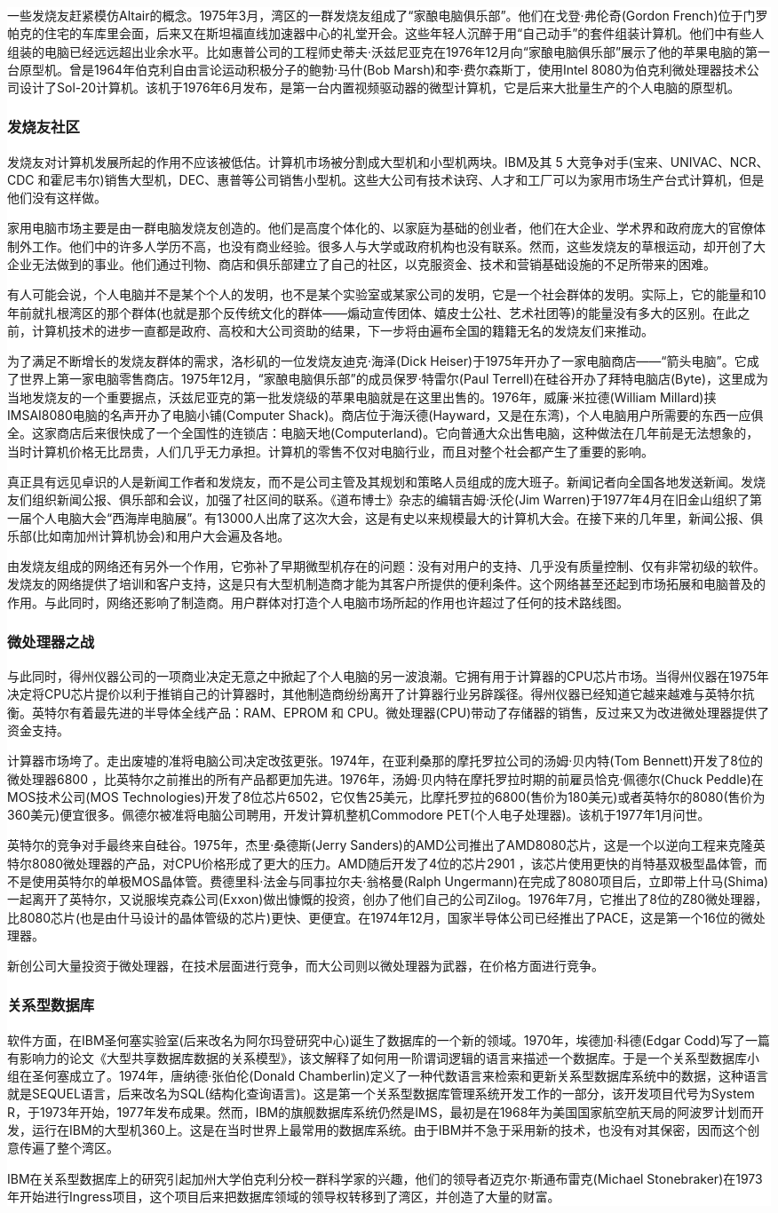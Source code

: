 一些发烧友赶紧模仿Altair的概念。1975年3月，湾区的一群发烧友组成了“家酿电脑俱乐部”。他们在戈登·弗伦奇(Gordon French)位于门罗帕克的住宅的车库里会面，后来又在斯坦福直线加速器中心的礼堂开会。这些年轻人沉醉于用“自己动手”的套件组装计算机。他们中有些人组装的电脑已经远远超出业余水平。比如惠普公司的工程师史蒂夫·沃兹尼亚克在1976年12月向“家酿电脑俱乐部”展示了他的苹果电脑的第一台原型机。曾是1964年伯克利自由言论运动积极分子的鲍勃·马什(Bob Marsh)和李·费尔森斯丁，使用Intel 8080为伯克利微处理器技术公司设计了Sol-20计算机。该机于1976年6月发布，是第一台内置视频驱动器的微型计算机，它是后来大批量生产的个人电脑的原型机。

### 发烧友社区

发烧友对计算机发展所起的作用不应该被低估。计算机市场被分割成大型机和小型机两块。IBM及其 5 大竞争对手(宝来、UNIVAC、NCR、CDC 和霍尼韦尔)销售大型机，DEC、惠普等公司销售小型机。这些大公司有技术诀窍、人才和工厂可以为家用市场生产台式计算机，但是他们没有这样做。

家用电脑市场主要是由一群电脑发烧友创造的。他们是高度个体化的、以家庭为基础的创业者，他们在大企业、学术界和政府庞大的官僚体制外工作。他们中的许多人学历不高，也没有商业经验。很多人与大学或政府机构也没有联系。然而，这些发烧友的草根运动，却开创了大企业无法做到的事业。他们通过刊物、商店和俱乐部建立了自己的社区，以克服资金、技术和营销基础设施的不足所带来的困难。

有人可能会说，个人电脑并不是某个个人的发明，也不是某个实验室或某家公司的发明，它是一个社会群体的发明。实际上，它的能量和10年前就扎根湾区的那个群体(也就是那个反传统文化的群体——煽动宣传团体、嬉皮士公社、艺术社团等)的能量没有多大的区别。在此之前，计算机技术的进步一直都是政府、高校和大公司资助的结果，下一步将由遍布全国的籍籍无名的发烧友们来推动。

为了满足不断增长的发烧友群体的需求，洛杉矶的一位发烧友迪克·海泽(Dick Heiser)于1975年开办了一家电脑商店——“箭头电脑”。它成了世界上第一家电脑零售商店。1975年12月，“家酿电脑俱乐部”的成员保罗·特雷尔(Paul Terrell)在硅谷开办了拜特电脑店(Byte)，这里成为当地发烧友的一个重要据点，沃兹尼亚克的第一批发烧级的苹果电脑就是在这里出售的。1976年，威廉·米拉德(William Millard)挟IMSAI8080电脑的名声开办了电脑小铺(Computer Shack)。商店位于海沃德(Hayward，又是在东湾)，个人电脑用户所需要的东西一应俱全。这家商店后来很快成了一个全国性的连锁店：电脑天地(Computerland)。它向普通大众出售电脑，这种做法在几年前是无法想象的，当时计算机价格无比昂贵，人们几乎无力承担。计算机的零售不仅对电脑行业，而且对整个社会都产生了重要的影响。

真正具有远见卓识的人是新闻工作者和发烧友，而不是公司主管及其规划和策略人员组成的庞大班子。新闻记者向全国各地发送新闻。发烧友们组织新闻公报、俱乐部和会议，加强了社区间的联系。《道布博士》杂志的编辑吉姆·沃伦(Jim Warren)于1977年4月在旧金山组织了第一届个人电脑大会“西海岸电脑展”。有13000人出席了这次大会，这是有史以来规模最大的计算机大会。在接下来的几年里，新闻公报、俱乐部(比如南加州计算机协会)和用户大会遍及各地。

由发烧友组成的网络还有另外一个作用，它弥补了早期微型机存在的问题：没有对用户的支持、几乎没有质量控制、仅有非常初级的软件。发烧友的网络提供了培训和客户支持，这是只有大型机制造商才能为其客户所提供的便利条件。这个网络甚至还起到市场拓展和电脑普及的作用。与此同时，网络还影响了制造商。用户群体对打造个人电脑市场所起的作用也许超过了任何的技术路线图。

### 微处理器之战

与此同时，得州仪器公司的一项商业决定无意之中掀起了个人电脑的另一波浪潮。它拥有用于计算器的CPU芯片市场。当得州仪器在1975年决定将CPU芯片提价以利于推销自己的计算器时，其他制造商纷纷离开了计算器行业另辟蹊径。得州仪器已经知道它越来越难与英特尔抗衡。英特尔有着最先进的半导体全线产品：RAM、EPROM 和 CPU。微处理器(CPU)带动了存储器的销售，反过来又为改进微处理器提供了资金支持。

计算器市场垮了。走出废墟的准将电脑公司决定改弦更张。1974年，在亚利桑那的摩托罗拉公司的汤姆·贝内特(Tom Bennett)开发了8位的微处理器6800 ，比英特尔之前推出的所有产品都更加先进。1976年，汤姆·贝内特在摩托罗拉时期的前雇员恰克·佩德尔(Chuck Peddle)在MOS技术公司(MOS Technologies)开发了8位芯片6502，它仅售25美元，比摩托罗拉的6800(售价为180美元)或者英特尔的8080(售价为360美元)便宜很多。佩德尔被准将电脑公司聘用，开发计算机整机Commodore PET(个人电子处理器)。该机于1977年1月问世。

英特尔的竞争对手最终来自硅谷。1975年，杰里·桑德斯(Jerry Sanders)的AMD公司推出了AMD8080芯片，这是一个以逆向工程来克隆英特尔8080微处理器的产品，对CPU价格形成了更大的压力。AMD随后开发了4位的芯片2901 ，该芯片使用更快的肖特基双极型晶体管，而不是使用英特尔的单极MOS晶体管。费德里科·法金与同事拉尔夫·翁格曼(Ralph Ungermann)在完成了8080项目后，立即带上什马(Shima)一起离开了英特尔，又说服埃克森公司(Exxon)做出慷慨的投资，创办了他们自己的公司Zilog。1976年7月，它推出了8位的Z80微处理器，比8080芯片(也是由什马设计的晶体管级的芯片)更快、更便宜。在1974年12月，国家半导体公司已经推出了PACE，这是第一个16位的微处理器。

新创公司大量投资于微处理器，在技术层面进行竞争，而大公司则以微处理器为武器，在价格方面进行竞争。

### 关系型数据库

软件方面，在IBM圣何塞实验室(后来改名为阿尔玛登研究中心)诞生了数据库的一个新的领域。1970年，埃德加·科德(Edgar Codd)写了一篇有影响力的论文《大型共享数据库数据的关系模型》，该文解释了如何用一阶谓词逻辑的语言来描述一个数据库。于是一个关系型数据库小组在圣何塞成立了。1974年，唐纳德·张伯伦(Donald Chamberlin)定义了一种代数语言来检索和更新关系型数据库系统中的数据，这种语言就是SEQUEL语言，后来改名为SQL(结构化查询语言)。这是第一个关系型数据库管理系统开发工作的一部分，该开发项目代号为System R，于1973年开始，1977年发布成果。然而，IBM的旗舰数据库系统仍然是IMS，最初是在1968年为美国国家航空航天局的阿波罗计划而开发，运行在IBM的大型机360上。这是在当时世界上最常用的数据库系统。由于IBM并不急于采用新的技术，也没有对其保密，因而这个创意传遍了整个湾区。

IBM在关系型数据库上的研究引起加州大学伯克利分校一群科学家的兴趣，他们的领导者迈克尔·斯通布雷克(Michael Stonebraker)在1973年开始进行Ingress项目，这个项目后来把数据库领域的领导权转移到了湾区，并创造了大量的财富。
